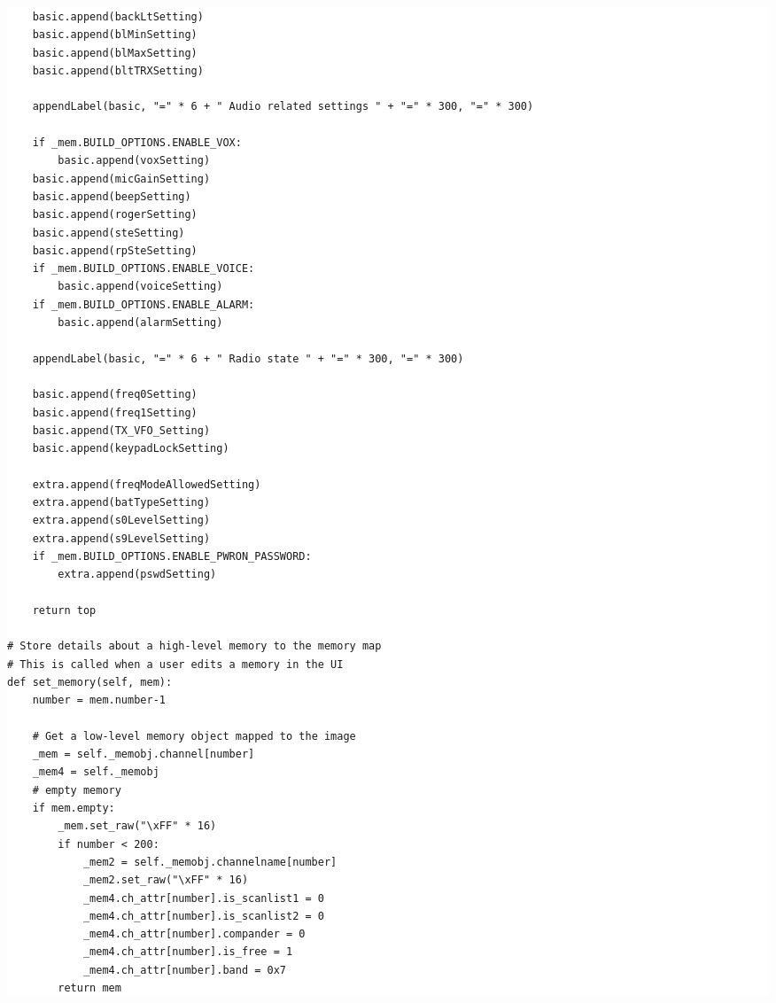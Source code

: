         basic.append(backLtSetting)
        basic.append(blMinSetting)
        basic.append(blMaxSetting)
        basic.append(bltTRXSetting)

        appendLabel(basic, "=" * 6 + " Audio related settings " + "=" * 300, "=" * 300)

        if _mem.BUILD_OPTIONS.ENABLE_VOX:
            basic.append(voxSetting)
        basic.append(micGainSetting)
        basic.append(beepSetting)
        basic.append(rogerSetting)
        basic.append(steSetting)
        basic.append(rpSteSetting)
        if _mem.BUILD_OPTIONS.ENABLE_VOICE:
            basic.append(voiceSetting)
        if _mem.BUILD_OPTIONS.ENABLE_ALARM:
            basic.append(alarmSetting)

        appendLabel(basic, "=" * 6 + " Radio state " + "=" * 300, "=" * 300)

        basic.append(freq0Setting)
        basic.append(freq1Setting)
        basic.append(TX_VFO_Setting)
        basic.append(keypadLockSetting)

        extra.append(freqModeAllowedSetting)
        extra.append(batTypeSetting)
        extra.append(s0LevelSetting)
        extra.append(s9LevelSetting)
        if _mem.BUILD_OPTIONS.ENABLE_PWRON_PASSWORD:
            extra.append(pswdSetting)

        return top

    # Store details about a high-level memory to the memory map
    # This is called when a user edits a memory in the UI
    def set_memory(self, mem):
        number = mem.number-1

        # Get a low-level memory object mapped to the image
        _mem = self._memobj.channel[number]
        _mem4 = self._memobj
        # empty memory
        if mem.empty:
            _mem.set_raw("\xFF" * 16)
            if number < 200:
                _mem2 = self._memobj.channelname[number]
                _mem2.set_raw("\xFF" * 16)
                _mem4.ch_attr[number].is_scanlist1 = 0
                _mem4.ch_attr[number].is_scanlist2 = 0
                _mem4.ch_attr[number].compander = 0
                _mem4.ch_attr[number].is_free = 1
                _mem4.ch_attr[number].band = 0x7
            return mem

